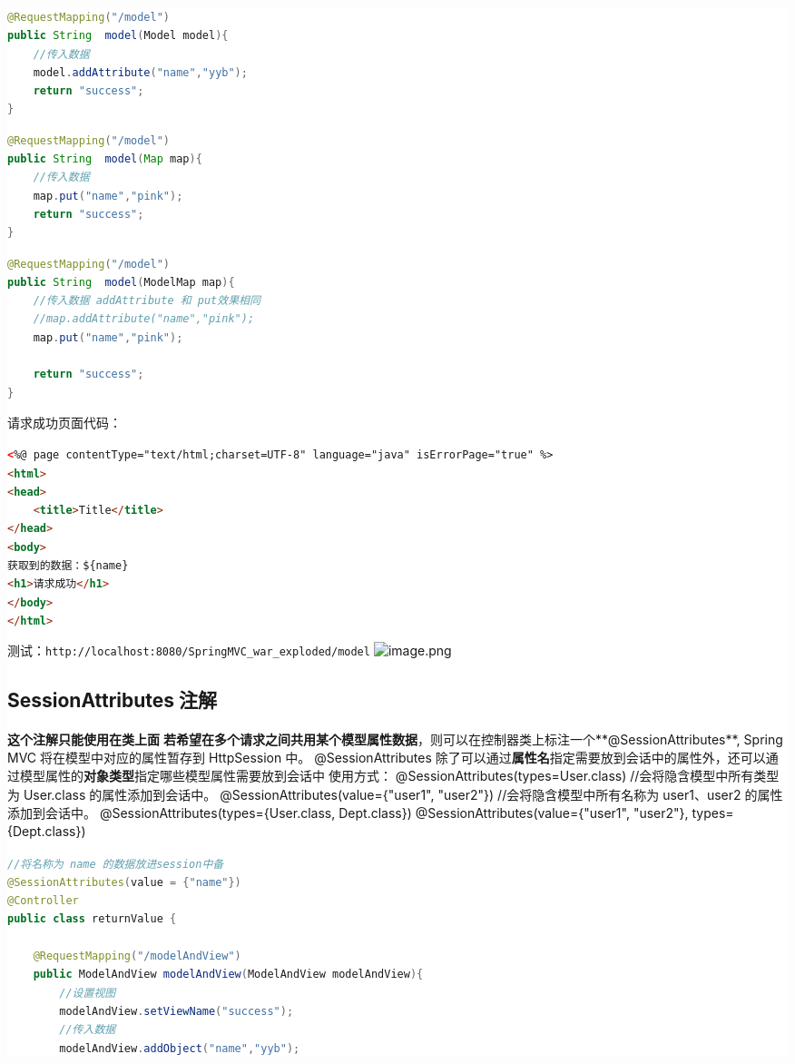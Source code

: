 ```java
@RequestMapping("/model")
public String  model(Model model){
    //传入数据
    model.addAttribute("name","yyb");
    return "success";
}
```
```java
@RequestMapping("/model")
public String  model(Map map){
    //传入数据
    map.put("name","pink");
    return "success";
}
```
```java
@RequestMapping("/model")
public String  model(ModelMap map){
    //传入数据 addAttribute 和 put效果相同
    //map.addAttribute("name","pink");
    map.put("name","pink");

    return "success";
}
```
请求成功页面代码：
```html
<%@ page contentType="text/html;charset=UTF-8" language="java" isErrorPage="true" %>
<html>
<head>
    <title>Title</title>
</head>
<body>
获取到的数据：${name}
<h1>请求成功</h1>
</body>
</html>
```
测试：`http://localhost:8080/SpringMVC_war_exploded/model`
![image.png](https://zym-notes.oss-cn-shenzhen.aliyuncs.com/img/1647335188662-75191ece-6938-478c-9807-12439923cc95.png)

## SessionAttributes 注解
**这个注解只能使用在类上面**
**若希望在多个请求之间共用某个模型属性数据**，则可以在控制器类上标注一个**@SessionAttributes**, Spring MVC 将在模型中对应的属性暂存到 HttpSession 中。
@SessionAttributes 除了可以通过**属性名**指定需要放到会话中的属性外，还可以通过模型属性的**对象类型**指定哪些模型属性需要放到会话中
使用方式：
@SessionAttributes(types=User.class) 		//会将隐含模型中所有类型为 User.class 的属性添加到会话中。
@SessionAttributes(value={"user1", "user2"})		//会将隐含模型中所有名称为 user1、user2 的属性添加到会话中。
@SessionAttributes(types={User.class, Dept.class})
@SessionAttributes(value={"user1", "user2"}, types={Dept.class}) 
```java
//将名称为 name 的数据放进session中备
@SessionAttributes(value = {"name"})
@Controller
public class returnValue {

    @RequestMapping("/modelAndView")
    public ModelAndView modelAndView(ModelAndView modelAndView){
        //设置视图
        modelAndView.setViewName("success");
        //传入数据
        modelAndView.addObject("name","yyb");
```
